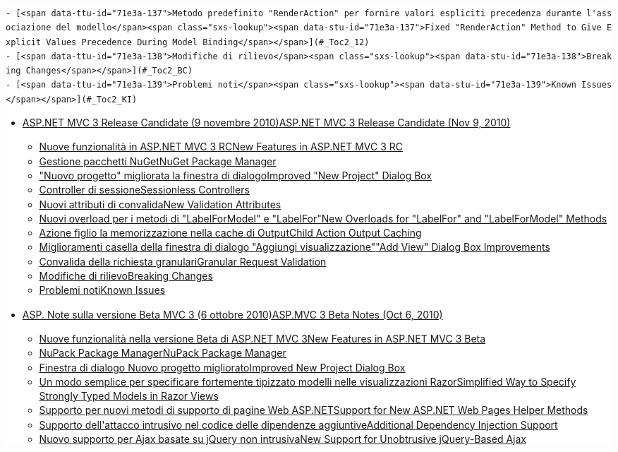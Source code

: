     - [<span data-ttu-id="71e3a-137">Metodo predefinito "RenderAction" per fornire valori espliciti precedenza durante l'associazione del modello</span><span class="sxs-lookup"><span data-stu-id="71e3a-137">Fixed "RenderAction" Method to Give Explicit Values Precedence During Model Binding</span></span>](#_Toc2_12)
    - [<span data-ttu-id="71e3a-138">Modifiche di rilievo</span><span class="sxs-lookup"><span data-stu-id="71e3a-138">Breaking Changes</span></span>](#_Toc2_BC)
    - [<span data-ttu-id="71e3a-139">Problemi noti</span><span class="sxs-lookup"><span data-stu-id="71e3a-139">Known Issues</span></span>](#_Toc2_KI)
- [<span data-ttu-id="71e3a-140">ASP.NET MVC 3 Release Candidate (9 novembre 2010)</span><span class="sxs-lookup"><span data-stu-id="71e3a-140">ASP.NET MVC 3 Release Candidate (Nov 9, 2010)</span></span>](#TOC_ASP_NET_3_RC)

    - [<span data-ttu-id="71e3a-141">Nuove funzionalità in ASP.NET MVC 3 RC</span><span class="sxs-lookup"><span data-stu-id="71e3a-141">New Features in ASP.NET MVC 3 RC</span></span>](#_Toc276711785)
    - [<span data-ttu-id="71e3a-142">Gestione pacchetti NuGet</span><span class="sxs-lookup"><span data-stu-id="71e3a-142">NuGet Package Manager</span></span>](#_Toc276711786)
    - [<span data-ttu-id="71e3a-143">"Nuovo progetto" migliorata la finestra di dialogo</span><span class="sxs-lookup"><span data-stu-id="71e3a-143">Improved "New Project" Dialog Box</span></span>](#_Toc276711787)
    - [<span data-ttu-id="71e3a-144">Controller di sessione</span><span class="sxs-lookup"><span data-stu-id="71e3a-144">Sessionless Controllers</span></span>](#_Toc276711788)
    - [<span data-ttu-id="71e3a-145">Nuovi attributi di convalida</span><span class="sxs-lookup"><span data-stu-id="71e3a-145">New Validation Attributes</span></span>](#_Toc276711789)
    - [<span data-ttu-id="71e3a-146">Nuovi overload per i metodi di "LabelForModel" e "LabelFor"</span><span class="sxs-lookup"><span data-stu-id="71e3a-146">New Overloads for "LabelFor" and "LabelForModel" Methods</span></span>](#_Toc276711790)
    - [<span data-ttu-id="71e3a-147">Azione figlio la memorizzazione nella cache di Output</span><span class="sxs-lookup"><span data-stu-id="71e3a-147">Child Action Output Caching</span></span>](#_Toc276711791)
    - [<span data-ttu-id="71e3a-148">Miglioramenti casella della finestra di dialogo "Aggiungi visualizzazione"</span><span class="sxs-lookup"><span data-stu-id="71e3a-148">"Add View" Dialog Box Improvements</span></span>](#_Toc276711792)
    - [<span data-ttu-id="71e3a-149">Convalida della richiesta granulari</span><span class="sxs-lookup"><span data-stu-id="71e3a-149">Granular Request Validation</span></span>](#_Toc276711793)
    - [<span data-ttu-id="71e3a-150">Modifiche di rilievo</span><span class="sxs-lookup"><span data-stu-id="71e3a-150">Breaking Changes</span></span>](#_Toc276711794)
    - [<span data-ttu-id="71e3a-151">Problemi noti</span><span class="sxs-lookup"><span data-stu-id="71e3a-151">Known Issues</span></span>](#_Toc276711795)
- [<span data-ttu-id="71e3a-152">ASP. Note sulla versione Beta MVC 3 (6 ottobre 2010)</span><span class="sxs-lookup"><span data-stu-id="71e3a-152">ASP.MVC 3 Beta Notes (Oct 6, 2010)</span></span>](#TOC_ASP_NET_3_Beta)

    - [<span data-ttu-id="71e3a-153">Nuove funzionalità nella versione Beta di ASP.NET MVC 3</span><span class="sxs-lookup"><span data-stu-id="71e3a-153">New Features in ASP.NET MVC 3 Beta</span></span>](#0.1__Toc274034215)
    - [<span data-ttu-id="71e3a-154">NuPack Package Manager</span><span class="sxs-lookup"><span data-stu-id="71e3a-154">NuPack Package Manager</span></span>](#0.1__Toc274034216)
    - [<span data-ttu-id="71e3a-155">Finestra di dialogo Nuovo progetto migliorato</span><span class="sxs-lookup"><span data-stu-id="71e3a-155">Improved New Project Dialog Box</span></span>](#0.1__Toc274034217)
    - [<span data-ttu-id="71e3a-156">Un modo semplice per specificare fortemente tipizzato modelli nelle visualizzazioni Razor</span><span class="sxs-lookup"><span data-stu-id="71e3a-156">Simplified Way to Specify Strongly Typed Models in Razor Views</span></span>](#0.1__Toc274034218)
    - [<span data-ttu-id="71e3a-157">Supporto per nuovi metodi di supporto di pagine Web ASP.NET</span><span class="sxs-lookup"><span data-stu-id="71e3a-157">Support for New ASP.NET Web Pages Helper Methods</span></span>](#0.1__Toc274034219)
    - [<span data-ttu-id="71e3a-158">Supporto dell'attacco intrusivo nel codice delle dipendenze aggiuntive</span><span class="sxs-lookup"><span data-stu-id="71e3a-158">Additional Dependency Injection Support</span></span>](#0.1__Toc274034220)
    - [<span data-ttu-id="71e3a-159">Nuovo supporto per Ajax basate su jQuery non intrusiva</span><span class="sxs-lookup"><span data-stu-id="71e3a-159">New Support for Unobtrusive jQuery-Based Ajax</span></span>](#0.1__Toc274034221)